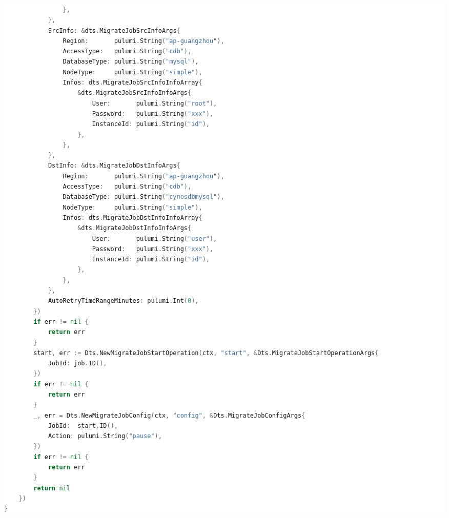 ```go
				},
			},
			SrcInfo: &dts.MigrateJobSrcInfoArgs{
				Region:       pulumi.String("ap-guangzhou"),
				AccessType:   pulumi.String("cdb"),
				DatabaseType: pulumi.String("mysql"),
				NodeType:     pulumi.String("simple"),
				Infos: dts.MigrateJobSrcInfoInfoArray{
					&dts.MigrateJobSrcInfoInfoArgs{
						User:       pulumi.String("root"),
						Password:   pulumi.String("xxx"),
						InstanceId: pulumi.String("id"),
					},
				},
			},
			DstInfo: &dts.MigrateJobDstInfoArgs{
				Region:       pulumi.String("ap-guangzhou"),
				AccessType:   pulumi.String("cdb"),
				DatabaseType: pulumi.String("cynosdbmysql"),
				NodeType:     pulumi.String("simple"),
				Infos: dts.MigrateJobDstInfoInfoArray{
					&dts.MigrateJobDstInfoInfoArgs{
						User:       pulumi.String("user"),
						Password:   pulumi.String("xxx"),
						InstanceId: pulumi.String("id"),
					},
				},
			},
			AutoRetryTimeRangeMinutes: pulumi.Int(0),
		})
		if err != nil {
			return err
		}
		start, err := Dts.NewMigrateJobStartOperation(ctx, "start", &Dts.MigrateJobStartOperationArgs{
			JobId: job.ID(),
		})
		if err != nil {
			return err
		}
		_, err = Dts.NewMigrateJobConfig(ctx, "config", &Dts.MigrateJobConfigArgs{
			JobId:  start.ID(),
			Action: pulumi.String("pause"),
		})
		if err != nil {
			return err
		}
		return nil
	})
}
```
